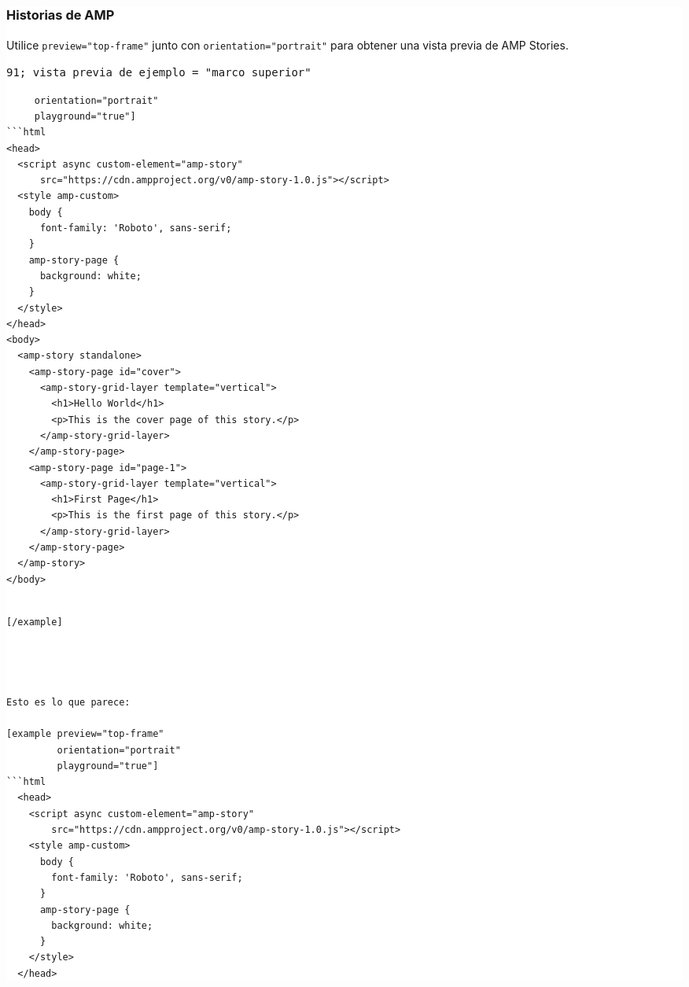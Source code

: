 ### Historias de AMP

Utilice `preview="top-frame"` junto con `orientation="portrait"` para obtener una vista previa de AMP Stories.

<div class="ap-m-code-snippet"><pre>91; vista previa de ejemplo = "marco superior"<br></pre></div>

```
     orientation="portrait"
     playground="true"]
```html
<head>
  <script async custom-element="amp-story"
      src="https://cdn.ampproject.org/v0/amp-story-1.0.js"></script>
  <style amp-custom>
    body {
      font-family: 'Roboto', sans-serif;
    }
    amp-story-page {
      background: white;
    }
  </style>
</head>
<body>
  <amp-story standalone>
    <amp-story-page id="cover">
      <amp-story-grid-layer template="vertical">
        <h1>Hello World</h1>
        <p>This is the cover page of this story.</p>
      </amp-story-grid-layer>
    </amp-story-page>
    <amp-story-page id="page-1">
      <amp-story-grid-layer template="vertical">
        <h1>First Page</h1>
        <p>This is the first page of this story.</p>
      </amp-story-grid-layer>
    </amp-story-page>
  </amp-story>
</body>
```
```

[/example]




Esto es lo que parece:

[example preview="top-frame"
         orientation="portrait"
         playground="true"]
```html
  <head>
    <script async custom-element="amp-story"
        src="https://cdn.ampproject.org/v0/amp-story-1.0.js"></script>
    <style amp-custom>
      body {
        font-family: 'Roboto', sans-serif;
      }
      amp-story-page {
        background: white;
      }
    </style>
  </head>
```